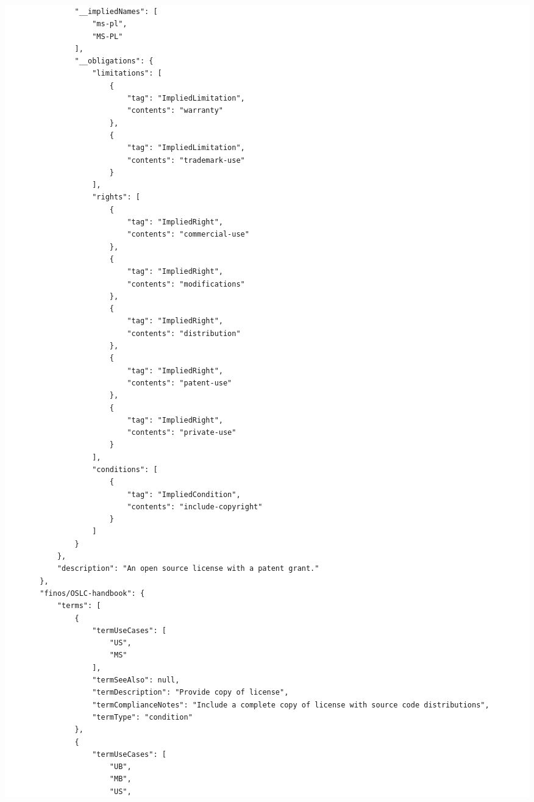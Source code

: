                     "__impliedNames": [
                        "ms-pl",
                        "MS-PL"
                    ],
                    "__obligations": {
                        "limitations": [
                            {
                                "tag": "ImpliedLimitation",
                                "contents": "warranty"
                            },
                            {
                                "tag": "ImpliedLimitation",
                                "contents": "trademark-use"
                            }
                        ],
                        "rights": [
                            {
                                "tag": "ImpliedRight",
                                "contents": "commercial-use"
                            },
                            {
                                "tag": "ImpliedRight",
                                "contents": "modifications"
                            },
                            {
                                "tag": "ImpliedRight",
                                "contents": "distribution"
                            },
                            {
                                "tag": "ImpliedRight",
                                "contents": "patent-use"
                            },
                            {
                                "tag": "ImpliedRight",
                                "contents": "private-use"
                            }
                        ],
                        "conditions": [
                            {
                                "tag": "ImpliedCondition",
                                "contents": "include-copyright"
                            }
                        ]
                    }
                },
                "description": "An open source license with a patent grant."
            },
            "finos/OSLC-handbook": {
                "terms": [
                    {
                        "termUseCases": [
                            "US",
                            "MS"
                        ],
                        "termSeeAlso": null,
                        "termDescription": "Provide copy of license",
                        "termComplianceNotes": "Include a complete copy of license with source code distributions",
                        "termType": "condition"
                    },
                    {
                        "termUseCases": [
                            "UB",
                            "MB",
                            "US",